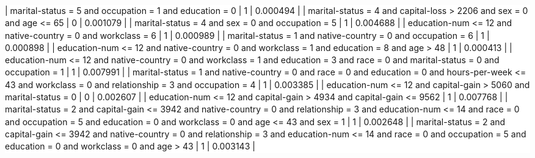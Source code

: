 | marital-status = 5 and occupation = 1 and education = 0 | 1 | 0.000494 |
| marital-status = 4 and capital-loss > 2206 and sex = 0 and age <= 65 | 0 | 0.001079 |
| marital-status = 4 and sex = 0 and occupation = 5 | 1 | 0.004688 |
| education-num <= 12 and native-country = 0 and workclass = 6 | 1 | 0.000989 |
| marital-status = 1 and native-country = 0 and occupation = 6 | 1 | 0.000898 |
| education-num <= 12 and native-country = 0 and workclass = 1 and education = 8 and age > 48 | 1 | 0.000413 |
| education-num <= 12 and native-country = 0 and workclass = 1 and education = 3 and race = 0 and marital-status = 0 and occupation = 1 | 1 | 0.007991 |
| marital-status = 1 and native-country = 0 and race = 0 and education = 0 and hours-per-week <= 43 and workclass = 0 and relationship = 3 and occupation = 4 | 1 | 0.003385 |
| education-num <= 12 and capital-gain > 5060 and marital-status = 0 | 0 | 0.002607 |
| education-num <= 12 and capital-gain > 4934 and capital-gain <= 9562 | 1 | 0.007768 |
| marital-status = 2 and capital-gain <= 3942 and native-country = 0 and relationship = 3 and education-num <= 14 and race = 0 and occupation = 5 and education = 0 and workclass = 0 and age <= 43 and sex = 1 | 1 | 0.002648 |
| marital-status = 2 and capital-gain <= 3942 and native-country = 0 and relationship = 3 and education-num <= 14 and race = 0 and occupation = 5 and education = 0 and workclass = 0 and age > 43 | 1 | 0.003143 |
